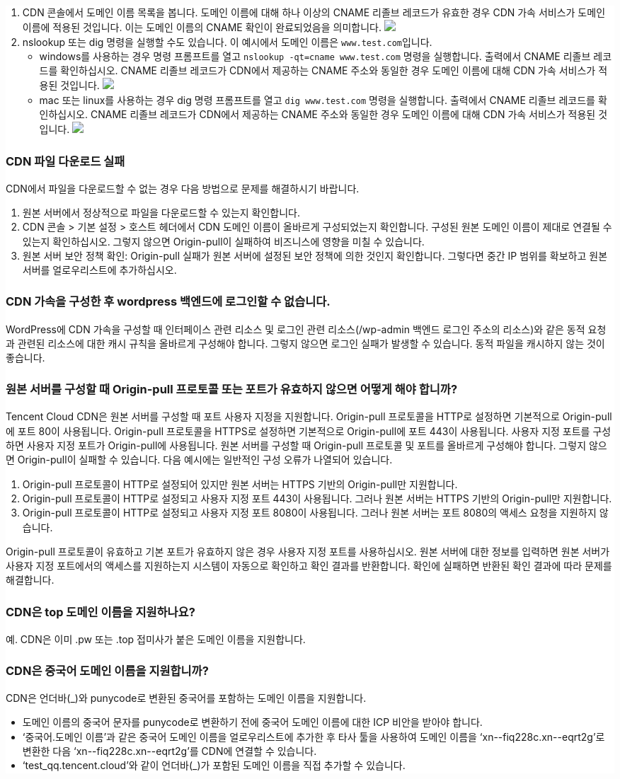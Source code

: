 1. CDN 콘솔에서 도메인 이름 목록을 봅니다. 도메인 이름에 대해 하나 이상의 CNAME 리졸브 레코드가 유효한 경우 CDN 가속 서비스가 도메인 이름에 적용된 것입니다. 이는 도메인 이름의 CNAME 확인이 완료되었음을 의미합니다.
![](https://staticintl.cloudcachetci.com/yehe/backend-news/XPtc239_%E4%BC%81%E4%B8%9A%E5%BE%AE%E4%BF%A1%E6%88%AA%E5%9B%BE_20230224145315.png)
2. nslookup 또는 dig 명령을 실행할 수도 있습니다. 이 예시에서 도메인 이름은 `www.test.com`입니다.
	- windows를 사용하는 경우 명령 프롬프트를 열고 `nslookup -qt=cname www.test.com` 명령을 실행합니다. 출력에서 CNAME 리졸브 레코드를 확인하십시오. CNAME 리졸브 레코드가 CDN에서 제공하는 CNAME 주소와 동일한 경우 도메인 이름에 대해 CDN 가속 서비스가 적용된 것입니다.
	![](https://qcloudimg.tencent-cloud.cn/raw/5e862065b78633043f7cf1da228f6554.png)
	- mac 또는 linux를 사용하는 경우 dig 명령 프롬프트를 열고 `dig www.test.com` 명령을 실행합니다. 출력에서 CNAME 리졸브 레코드를 확인하십시오. CNAME 리졸브 레코드가 CDN에서 제공하는 CNAME 주소와 동일한 경우 도메인 이름에 대해 CDN 가속 서비스가 적용된 것입니다.
	![](https://qcloudimg.tencent-cloud.cn/raw/0c1b07cd489d05f450297983df191d50.png)

[](id:q19)
### CDN 파일 다운로드 실패

CDN에서 파일을 다운로드할 수 없는 경우 다음 방법으로 문제를 해결하시기 바랍니다.
1. 원본 서버에서 정상적으로 파일을 다운로드할 수 있는지 확인합니다.
2. CDN 콘솔 > 기본 설정 > 호스트 헤더에서 CDN 도메인 이름이 올바르게 구성되었는지 확인합니다. 구성된 원본 도메인 이름이 제대로 연결될 수 있는지 확인하십시오. 그렇지 않으면 Origin-pull이 실패하여 비즈니스에 영향을 미칠 수 있습니다.
3. 원본 서버 보안 정책 확인: Origin-pull 실패가 원본 서버에 설정된 보안 정책에 의한 것인지 확인합니다. 그렇다면 중간 IP 범위를 확보하고 원본 서버를 얼로우리스트에 추가하십시오.

[](id:q20)
### CDN 가속을 구성한 후 wordpress 백엔드에 로그인할 수 없습니다.
WordPress에 CDN 가속을 구성할 때 인터페이스 관련 리소스 및 로그인 관련 리소스(/wp-admin 백엔드 로그인 주소의 리소스)와 같은 동적 요청과 관련된 리소스에 대한 캐시 규칙을 올바르게 구성해야 합니다. 그렇지 않으면 로그인 실패가 발생할 수 있습니다. 동적 파일을 캐시하지 않는 것이 좋습니다.


### 원본 서버를 구성할 때 Origin-pull 프로토콜 또는 포트가 유효하지 않으면 어떻게 해야 합니까?

Tencent Cloud CDN은 원본 서버를 구성할 때 포트 사용자 지정을 지원합니다. Origin-pull 프로토콜을 HTTP로 설정하면 기본적으로 Origin-pull에 포트 80이 사용됩니다. Origin-pull 프로토콜을 HTTPS로 설정하면 기본적으로 Origin-pull에 포트 443이 사용됩니다. 사용자 지정 포트를 구성하면 사용자 지정 포트가 Origin-pull에 사용됩니다. 원본 서버를 구성할 때 Origin-pull 프로토콜 및 포트를 올바르게 구성해야 합니다. 그렇지 않으면 Origin-pull이 실패할 수 있습니다. 다음 예시에는 일반적인 구성 오류가 나열되어 있습니다.
1. Origin-pull 프로토콜이 HTTP로 설정되어 있지만 원본 서버는 HTTPS 기반의 Origin-pull만 지원합니다.
2. Origin-pull 프로토콜이 HTTP로 설정되고 사용자 지정 포트 443이 사용됩니다. 그러나 원본 서버는 HTTPS 기반의 Origin-pull만 지원합니다.
3. Origin-pull 프로토콜이 HTTP로 설정되고 사용자 지정 포트 8080이 사용됩니다. 그러나 원본 서버는 포트 8080의 액세스 요청을 지원하지 않습니다.

Origin-pull 프로토콜이 유효하고 기본 포트가 유효하지 않은 경우 사용자 지정 포트를 사용하십시오. 원본 서버에 대한 정보를 입력하면 원본 서버가 사용자 지정 포트에서의 액세스를 지원하는지 시스템이 자동으로 확인하고 확인 결과를 반환합니다. 확인에 실패하면 반환된 확인 결과에 따라 문제를 해결합니다.

### CDN은 top 도메인 이름을 지원하나요?
예. CDN은 이미 .pw 또는 .top 접미사가 붙은 도메인 이름을 지원합니다.


### CDN은 중국어 도메인 이름을 지원합니까?
CDN은 언더바(_)와 punycode로 변환된 중국어를 포함하는 도메인 이름을 지원합니다.
- 도메인 이름의 중국어 문자를 punycode로 변환하기 전에 중국어 도메인 이름에 대한 ICP 비안을 받아야 합니다.
- ‘중국어.도메인 이름’과 같은 중국어 도메인 이름을 얼로우리스트에 추가한 후 타사 툴을 사용하여 도메인 이름을 ‘xn--fiq228c.xn--eqrt2g’로 변환한 다음 ‘xn--fiq228c.xn--eqrt2g’를 CDN에 연결할 수 있습니다.
- ‘test_qq.tencent.cloud’와 같이 언더바(_)가 포함된 도메인 이름을 직접 추가할 수 있습니다.
